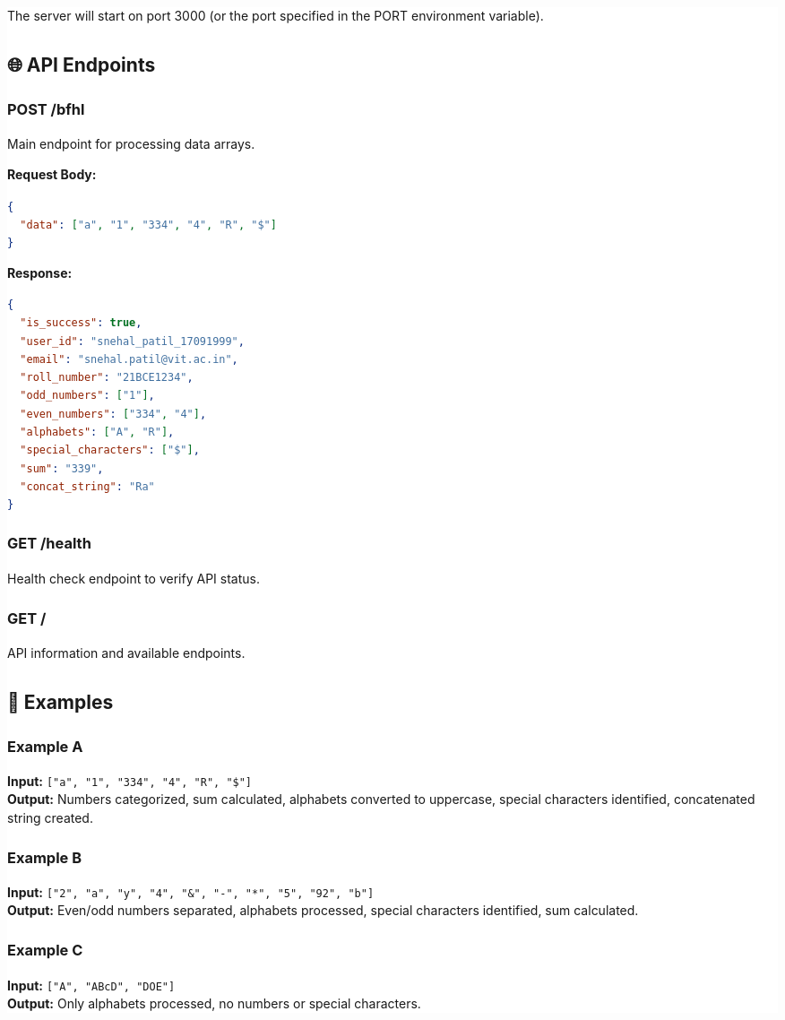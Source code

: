 The server will start on port 3000 (or the port specified in the PORT environment variable).

## 🌐 API Endpoints

### POST /bfhl
Main endpoint for processing data arrays.

**Request Body:**
```json
{
  "data": ["a", "1", "334", "4", "R", "$"]
}
```

**Response:**
```json
{
  "is_success": true,
  "user_id": "snehal_patil_17091999",
  "email": "snehal.patil@vit.ac.in",
  "roll_number": "21BCE1234",
  "odd_numbers": ["1"],
  "even_numbers": ["334", "4"],
  "alphabets": ["A", "R"],
  "special_characters": ["$"],
  "sum": "339",
  "concat_string": "Ra"
}
```

### GET /health
Health check endpoint to verify API status.

### GET /
API information and available endpoints.

## 📝 Examples

### Example A
**Input:** `["a", "1", "334", "4", "R", "$"]`  
**Output:** Numbers categorized, sum calculated, alphabets converted to uppercase, special characters identified, concatenated string created.

### Example B
**Input:** `["2", "a", "y", "4", "&", "-", "*", "5", "92", "b"]`  
**Output:** Even/odd numbers separated, alphabets processed, special characters identified, sum calculated.

### Example C
**Input:** `["A", "ABcD", "DOE"]`  
**Output:** Only alphabets processed, no numbers or special characters.
